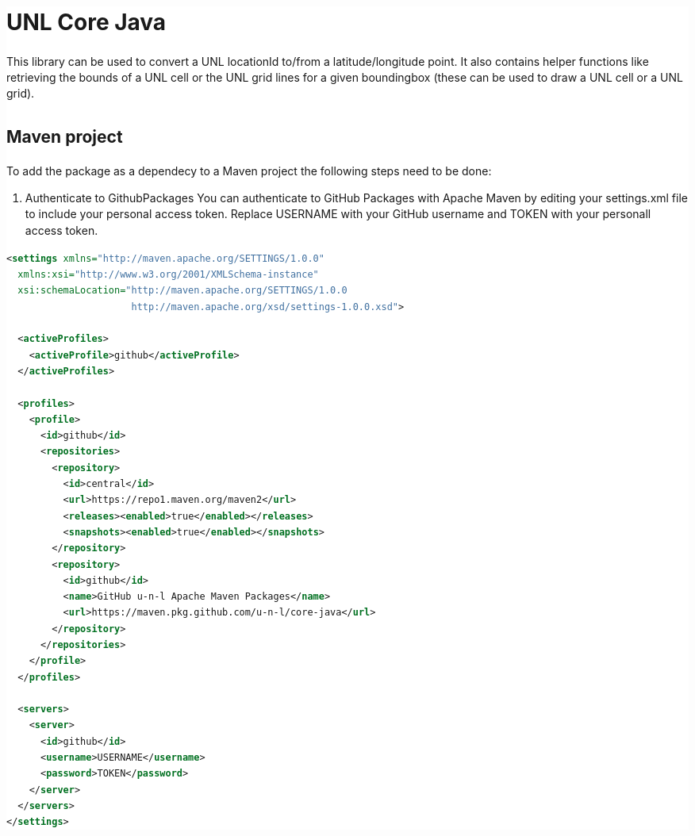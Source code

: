 # UNL Core Java

This library can be used to convert a UNL locationId to/from a latitude/longitude point. It also contains helper functions like retrieving the bounds of a UNL cell or the UNL grid lines for a given boundingbox (these can be used to draw a UNL cell or a UNL grid).
 
## Maven project

To add the package as a dependecy to a Maven project the following steps need to be done: 

1. Authenticate to GithubPackages
You can authenticate to GitHub Packages with Apache Maven by editing your settings.xml file to include your personal access token. Replace USERNAME with your GitHub username and TOKEN with your personall access token.

```xml
<settings xmlns="http://maven.apache.org/SETTINGS/1.0.0"
  xmlns:xsi="http://www.w3.org/2001/XMLSchema-instance"
  xsi:schemaLocation="http://maven.apache.org/SETTINGS/1.0.0
                      http://maven.apache.org/xsd/settings-1.0.0.xsd">

  <activeProfiles>
    <activeProfile>github</activeProfile>
  </activeProfiles>

  <profiles>
    <profile>
      <id>github</id>
      <repositories>
        <repository>
          <id>central</id>
          <url>https://repo1.maven.org/maven2</url>
          <releases><enabled>true</enabled></releases>
          <snapshots><enabled>true</enabled></snapshots>
        </repository>
        <repository>
          <id>github</id>
          <name>GitHub u-n-l Apache Maven Packages</name>
          <url>https://maven.pkg.github.com/u-n-l/core-java</url>
        </repository>
      </repositories>
    </profile>
  </profiles>

  <servers>
    <server>
      <id>github</id>
      <username>USERNAME</username>
      <password>TOKEN</password>
    </server>
  </servers>
</settings>
```
